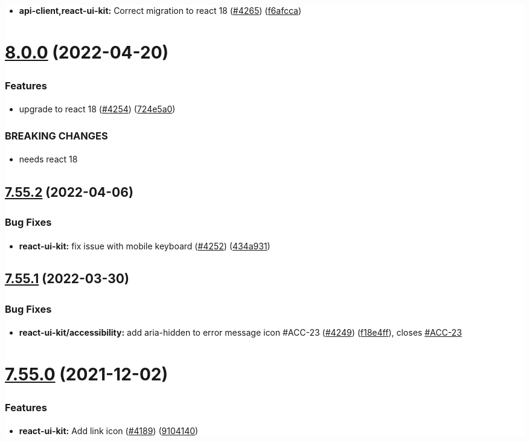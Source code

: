 * **api-client,react-ui-kit:** Correct migration to react 18 ([#4265](https://github.com/wireapp/wire-web-packages/tree/main/packages/react-ui-kit/issues/4265)) ([f6afcca](https://github.com/wireapp/wire-web-packages/tree/main/packages/react-ui-kit/commit/f6afccaf1e08c32a97cd6226cf0f681014cf0245))

# [8.0.0](https://github.com/wireapp/wire-web-packages/tree/main/packages/react-ui-kit/compare/@wireapp/react-ui-kit@7.55.2...@wireapp/react-ui-kit@8.0.0) (2022-04-20)

### Features

* upgrade to react 18 ([#4254](https://github.com/wireapp/wire-web-packages/tree/main/packages/react-ui-kit/issues/4254)) ([724e5a0](https://github.com/wireapp/wire-web-packages/tree/main/packages/react-ui-kit/commit/724e5a0d27578b07757c17662403a550c2817cc5))

### BREAKING CHANGES

* needs react 18

## [7.55.2](https://github.com/wireapp/wire-web-packages/tree/main/packages/react-ui-kit/compare/@wireapp/react-ui-kit@7.55.1...@wireapp/react-ui-kit@7.55.2) (2022-04-06)

### Bug Fixes

* **react-ui-kit:** fix issue with mobile keyboard ([#4252](https://github.com/wireapp/wire-web-packages/tree/main/packages/react-ui-kit/issues/4252)) ([434a931](https://github.com/wireapp/wire-web-packages/tree/main/packages/react-ui-kit/commit/434a931a3b5794240583960505050c5b40916194))

## [7.55.1](https://github.com/wireapp/wire-web-packages/tree/main/packages/react-ui-kit/compare/@wireapp/react-ui-kit@7.55.0...@wireapp/react-ui-kit@7.55.1) (2022-03-30)

### Bug Fixes

* **react-ui-kit/accessibility:** add aria-hidden to error message icon #ACC-23 ([#4249](https://github.com/wireapp/wire-web-packages/tree/main/packages/react-ui-kit/issues/4249)) ([f18e4ff](https://github.com/wireapp/wire-web-packages/tree/main/packages/react-ui-kit/commit/f18e4ff57d73a60b2a681f5c6db701e9cd029102)), closes [#ACC-23](https://github.com/wireapp/wire-web-packages/tree/main/packages/react-ui-kit/issues/ACC-23)

# [7.55.0](https://github.com/wireapp/wire-web-packages/tree/main/packages/react-ui-kit/compare/@wireapp/react-ui-kit@7.54.0...@wireapp/react-ui-kit@7.55.0) (2021-12-02)

### Features

* **react-ui-kit:** Add link icon ([#4189](https://github.com/wireapp/wire-web-packages/tree/main/packages/react-ui-kit/issues/4189)) ([9104140](https://github.com/wireapp/wire-web-packages/tree/main/packages/react-ui-kit/commit/9104140d7671dbcd36a3fbdbafbbb860e5a2b374))
